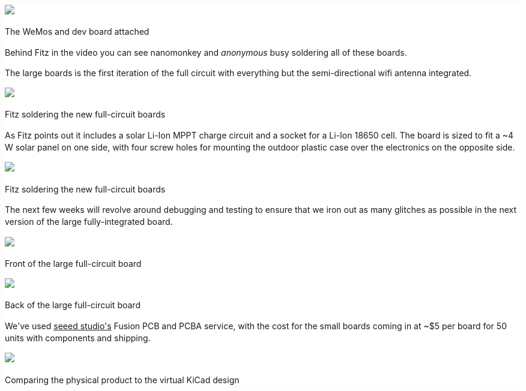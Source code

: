 <div class="captioned">
  <img class="blog" src="/assets/images/april_update/small_through.jpg" width="854" />
  <div class="caption">
    <p>The WeMos and dev board attached</i>
  </div>
</div>

Behind Fitz in the video you can see nanomonkey and <i>anonymous</i> busy soldering all of these boards.

The large boards is the first iteration of the full circuit with everything but the semi-directional wifi antenna integrated. 

<div class="captioned">
  <img class="blog" src="/assets/images/april_update/fits_soldering_1.jpg" width="854" />
  <div class="caption">
    <p>Fitz soldering the new full-circuit boards</i>
  </div>
</div>

As Fitz points out it includes a solar Li-Ion MPPT charge circuit and a socket for a Li-Ion 18650 cell. The board is sized to fit a ~4 W solar panel on one side, with four screw holes for mounting the outdoor plastic case over the electronics on the opposite side.

<div class="captioned">
  <img class="blog" src="/assets/images/april_update/large_populated.jpg" width="854" />
  <div class="caption">
    <p>Fitz soldering the new full-circuit boards</i>
  </div>
</div>

The next few weeks will revolve around debugging and testing to ensure that we iron out as many glitches as possible in the next version of the large fully-integrated board.

<div class="captioned">
  <img class="blog" src="/assets/images/april_update/large_unpopulated_front.jpg" width="854" />
  <div class="caption">
    <p>Front of the large full-circuit board</i>
  </div>
</div>

<div class="captioned">
  <img class="blog" src="/assets/images/april_update/large_unpopulated_back.jpg" width="854" />
  <div class="caption">
    <p>Back of the large full-circuit board</i>
  </div>
</div>


We've used [seeed studio's](https://www.seeedstudio.com/) Fusion PCB and PCBA service, with the cost for the small boards coming in at ~$5 per board for 50 units with components and shipping.

<div class="captioned">
  <img class="blog" src="/assets/images/april_update/circuit_layout_fitz.jpg" width="854" />
  <div class="caption">
    <p>Comparing the physical product to the virtual KiCad design</i>
  </div>
</div>
